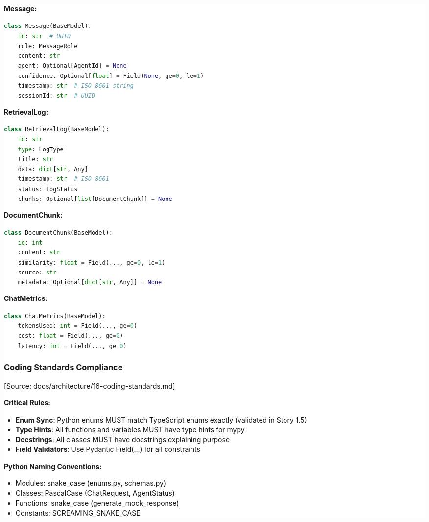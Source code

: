 **Message:**
```python
class Message(BaseModel):
    id: str  # UUID
    role: MessageRole
    content: str
    agent: Optional[AgentId] = None
    confidence: Optional[float] = Field(None, ge=0, le=1)
    timestamp: str  # ISO 8601 string
    sessionId: str  # UUID
```

**RetrievalLog:**
```python
class RetrievalLog(BaseModel):
    id: str
    type: LogType
    title: str
    data: dict[str, Any]
    timestamp: str  # ISO 8601
    status: LogStatus
    chunks: Optional[list[DocumentChunk]] = None
```

**DocumentChunk:**
```python
class DocumentChunk(BaseModel):
    id: int
    content: str
    similarity: float = Field(..., ge=0, le=1)
    source: str
    metadata: Optional[dict[str, Any]] = None
```

**ChatMetrics:**
```python
class ChatMetrics(BaseModel):
    tokensUsed: int = Field(..., ge=0)
    cost: float = Field(..., ge=0)
    latency: int = Field(..., ge=0)
```

### Coding Standards Compliance

[Source: docs/architecture/16-coding-standards.md]

**Critical Rules:**
- **Enum Sync**: Python enums MUST match TypeScript enums exactly (validated in Story 1.5)
- **Type Hints**: All functions and variables MUST have type hints for mypy
- **Docstrings**: All classes MUST have docstrings explaining purpose
- **Field Validators**: Use Pydantic Field(...) for all constraints

**Python Naming Conventions:**
- Modules: snake_case (enums.py, schemas.py)
- Classes: PascalCase (ChatRequest, AgentStatus)
- Functions: snake_case (generate_mock_response)
- Constants: SCREAMING_SNAKE_CASE
